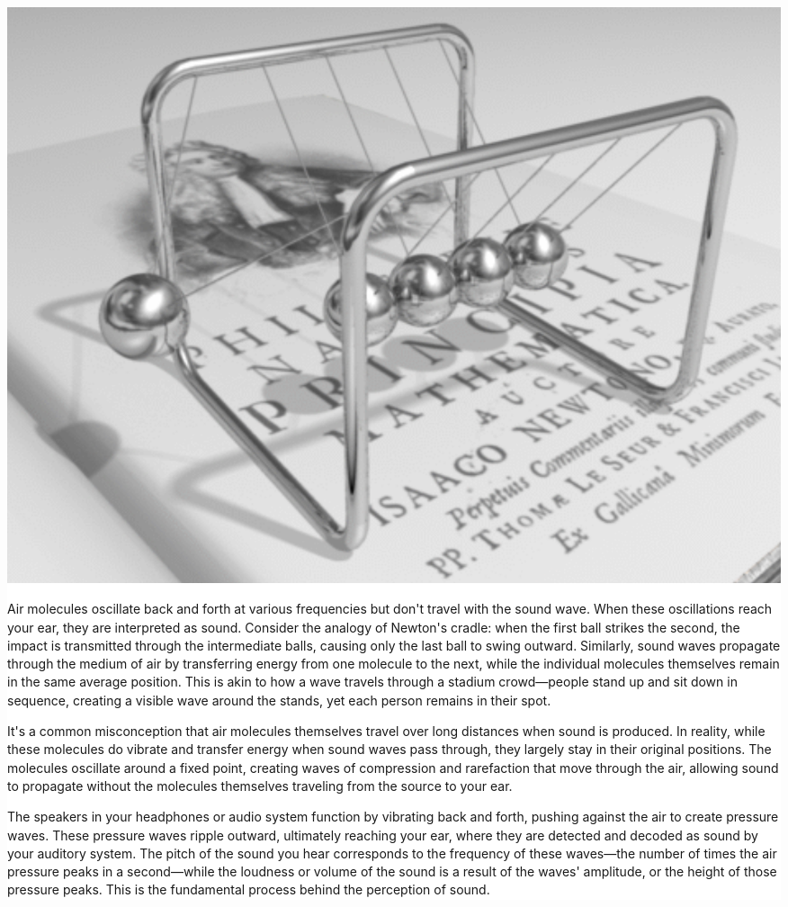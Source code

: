![newtons-cradle.png](images%2Fnewtons-cradle.png)

Air molecules oscillate back and forth at various frequencies but don't travel with the sound wave. When these oscillations reach your ear, they are interpreted as sound. Consider the analogy of Newton's cradle: when the first ball strikes the second, the impact is transmitted through the intermediate balls, causing only the last ball to swing outward. Similarly, sound waves propagate through the medium of air by transferring energy from one molecule to the next, while the individual molecules themselves remain in the same average position. This is akin to how a wave travels through a stadium crowd—people stand up and sit down in sequence, creating a visible wave around the stands, yet each person remains in their spot.

It's a common misconception that air molecules themselves travel over long distances when sound is produced. In reality, while these molecules do vibrate and transfer energy when sound waves pass through, they largely stay in their original positions. The molecules oscillate around a fixed point, creating waves of compression and rarefaction that move through the air, allowing sound to propagate without the molecules themselves traveling from the source to your ear.

The speakers in your headphones or audio system function by vibrating back and forth, pushing against the air to create pressure waves. These pressure waves ripple outward, ultimately reaching your ear, where they are detected and decoded as sound by your auditory system. The pitch of the sound you hear corresponds to the frequency of these waves—the number of times the air pressure peaks in a second—while the loudness or volume of the sound is a result of the waves' amplitude, or the height of those pressure peaks. This is the fundamental process behind the perception of sound.

